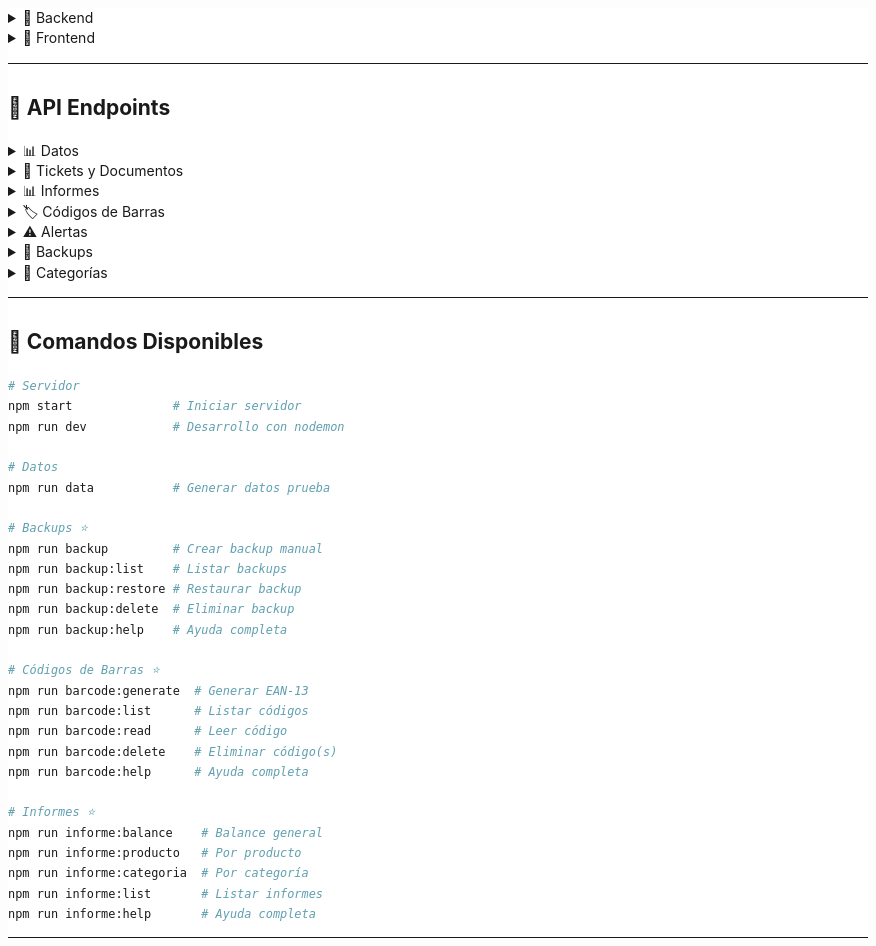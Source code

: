 <details><summary>🔧 Backend</summary></details>

<details><summary>🎨 Frontend</summary></details>

---

## 📌 API Endpoints

<details><summary>📊 Datos</summary></details>

<details><summary>🎫 Tickets y Documentos</summary></details>

<details><summary>📊 Informes</summary></details>

<details><summary>🏷️ Códigos de Barras</summary></details>

<details><summary>⚠️ Alertas</summary></details>

<details><summary>💾 Backups</summary></details>

<details><summary>📂 Categorías</summary></details>

---

## 📌 Comandos Disponibles

```bash
# Servidor
npm start              # Iniciar servidor
npm run dev            # Desarrollo con nodemon

# Datos
npm run data           # Generar datos prueba

# Backups ⭐
npm run backup         # Crear backup manual
npm run backup:list    # Listar backups
npm run backup:restore # Restaurar backup
npm run backup:delete  # Eliminar backup
npm run backup:help    # Ayuda completa

# Códigos de Barras ⭐
npm run barcode:generate  # Generar EAN-13
npm run barcode:list      # Listar códigos
npm run barcode:read      # Leer código
npm run barcode:delete    # Eliminar código(s)
npm run barcode:help      # Ayuda completa

# Informes ⭐
npm run informe:balance    # Balance general
npm run informe:producto   # Por producto
npm run informe:categoria  # Por categoría
npm run informe:list       # Listar informes
npm run informe:help       # Ayuda completa
```

---